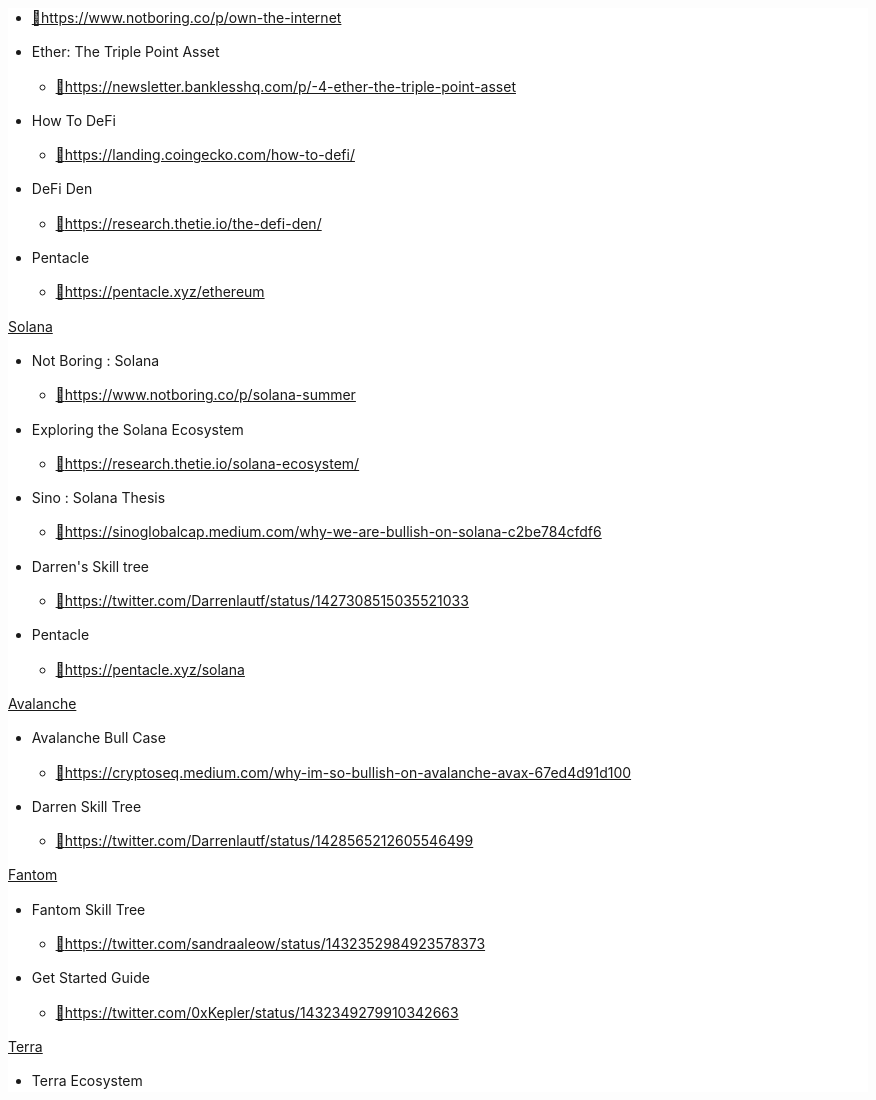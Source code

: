  - [🔗](https://www.notboring.co/p/own-the-internet)https://www.notboring.co/p/own-the-internet
* Ether: The Triple Point Asset

  - [🔗](https://newsletter.banklesshq.com/p/-4-ether-the-triple-point-asset)https://newsletter.banklesshq.com/p/-4-ether-the-triple-point-asset
* How To DeFi

  - [🔗](https://landing.coingecko.com/how-to-defi/)https://landing.coingecko.com/how-to-defi/
* DeFi Den

  - [🔗](https://research.thetie.io/the-defi-den/)https://research.thetie.io/the-defi-den/
* Pentacle

  - [🔗](https://pentacle.xyz/ethereum)https://pentacle.xyz/ethereum

<span class="roam-page">[Solana](docs/content/solana)</span>

* Not Boring : Solana

  - [🔗](https://www.notboring.co/p/solana-summer)https://www.notboring.co/p/solana-summer
* Exploring the Solana Ecosystem

  - [🔗](https://research.thetie.io/solana-ecosystem/)https://research.thetie.io/solana-ecosystem/
* Sino : Solana Thesis

  - [🔗](https://sinoglobalcap.medium.com/why-we-are-bullish-on-solana-c2be784cfdf6)https://sinoglobalcap.medium.com/why-we-are-bullish-on-solana-c2be784cfdf6
* Darren's Skill tree

  - [🔗](https://twitter.com/Darrenlautf/status/1427308515035521033)https://twitter.com/Darrenlautf/status/1427308515035521033
* Pentacle

  - [🔗](https://pentacle.xyz/solana)https://pentacle.xyz/solana

<span class="roam-page">[Avalanche](docs/content/avalanche)</span>

* Avalanche Bull Case

  - [🔗](https://cryptoseq.medium.com/why-im-so-bullish-on-avalanche-avax-67ed4d91d100)https://cryptoseq.medium.com/why-im-so-bullish-on-avalanche-avax-67ed4d91d100
* Darren Skill Tree

  - [🔗](https://twitter.com/Darrenlautf/status/1428565212605546499)https://twitter.com/Darrenlautf/status/1428565212605546499

<span class="roam-page">[Fantom](docs/content/fantom)</span>

* Fantom Skill Tree

  - [🔗](https://twitter.com/sandraaleow/status/1432352984923578373)https://twitter.com/sandraaleow/status/1432352984923578373
* Get Started Guide

  - [🔗](https://twitter.com/0xKepler/status/1432349279910342663)https://twitter.com/0xKepler/status/1432349279910342663

<span class="roam-page">[Terra](docs/content/terra)</span>

* Terra Ecosystem

